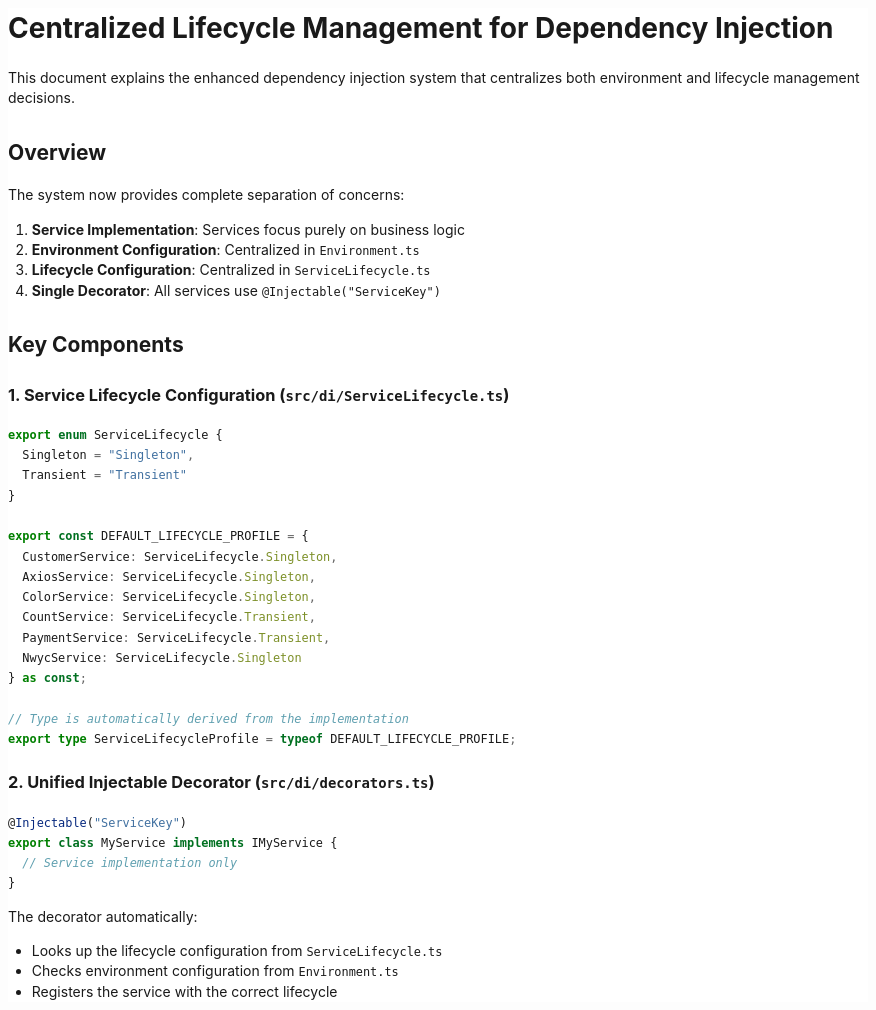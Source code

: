 # Centralized Lifecycle Management for Dependency Injection

This document explains the enhanced dependency injection system that centralizes both environment and lifecycle management decisions.

## Overview

The system now provides complete separation of concerns:

1. **Service Implementation**: Services focus purely on business logic
2. **Environment Configuration**: Centralized in `Environment.ts`
3. **Lifecycle Configuration**: Centralized in `ServiceLifecycle.ts`
4. **Single Decorator**: All services use `@Injectable("ServiceKey")`

## Key Components

### 1. Service Lifecycle Configuration (`src/di/ServiceLifecycle.ts`)

```typescript
export enum ServiceLifecycle {
  Singleton = "Singleton",
  Transient = "Transient"
}

export const DEFAULT_LIFECYCLE_PROFILE = {
  CustomerService: ServiceLifecycle.Singleton,
  AxiosService: ServiceLifecycle.Singleton,
  ColorService: ServiceLifecycle.Singleton,
  CountService: ServiceLifecycle.Transient,
  PaymentService: ServiceLifecycle.Transient,
  NwycService: ServiceLifecycle.Singleton
} as const;

// Type is automatically derived from the implementation
export type ServiceLifecycleProfile = typeof DEFAULT_LIFECYCLE_PROFILE;
```

### 2. Unified Injectable Decorator (`src/di/decorators.ts`)

```typescript
@Injectable("ServiceKey")
export class MyService implements IMyService {
  // Service implementation only
}
```

The decorator automatically:
- Looks up the lifecycle configuration from `ServiceLifecycle.ts`
- Checks environment configuration from `Environment.ts`
- Registers the service with the correct lifecycle
